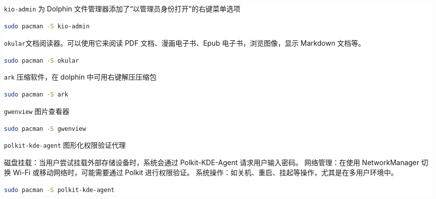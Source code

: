 `kio-admin` 为 Dolphin 文件管理器添加了“以管理员身份打开”的右键菜单选项

```zsh
sudo pacman -S kio-admin
```

`okular`文档阅读器。可以使用它来阅读 PDF 文档、漫画电子书、Epub 电子书，浏览图像，显示 Markdown 文档等。

```zsh
sudo pacman -S okular
```

`ark` 压缩软件，在 dolphin 中可用右键解压压缩包

```zsh
sudo pacman -S ark
```

`gwenview` 图片查看器

```zsh
sudo pacman -S gwenview
```

`polkit-kde-agent` 图形化权限验证代理

磁盘挂载：当用户尝试挂载外部存储设备时，系统会通过 Polkit-KDE-Agent 请求用户输入密码。
网络管理：在使用 NetworkManager 切换 Wi-Fi 或移动网络时，可能需要通过 Polkit 进行权限验证。
系统操作：如关机、重启、挂起等操作，尤其是在多用户环境中。

```zsh
sudo pacman -S polkit-kde-agent
```

